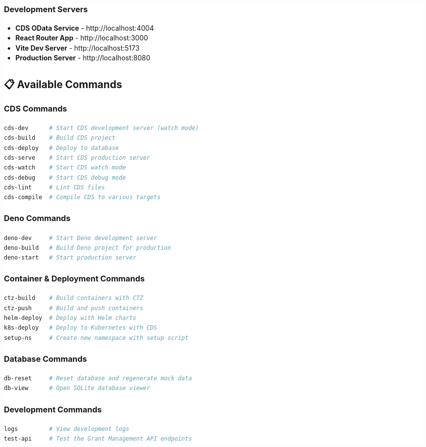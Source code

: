 ### Development Servers

- **CDS OData Service** - http://localhost:4004
- **React Router App** - http://localhost:3000
- **Vite Dev Server** - http://localhost:5173
- **Production Server** - http://localhost:8080

## 📋 Available Commands

### CDS Commands

```bash
cds-dev      # Start CDS development server (watch mode)
cds-build    # Build CDS project
cds-deploy   # Deploy to database
cds-serve    # Start CDS production server
cds-watch    # Start CDS watch mode
cds-debug    # Start CDS debug mode
cds-lint     # Lint CDS files
cds-compile  # Compile CDS to various targets
```

### Deno Commands

```bash
deno-dev     # Start Deno development server
deno-build   # Build Deno project for production
deno-start   # Start production server
```

### Container & Deployment Commands

```bash
ctz-build    # Build containers with CTZ
ctz-push     # Build and push containers
helm-deploy  # Deploy with Helm charts
k8s-deploy   # Deploy to Kubernetes with CDS
setup-ns     # Create new namespace with setup script
```

### Database Commands

```bash
db-reset     # Reset database and regenerate mock data
db-view      # Open SQLite database viewer
```

### Development Commands

```bash
logs         # View development logs
test-api     # Test the Grant Management API endpoints
```
